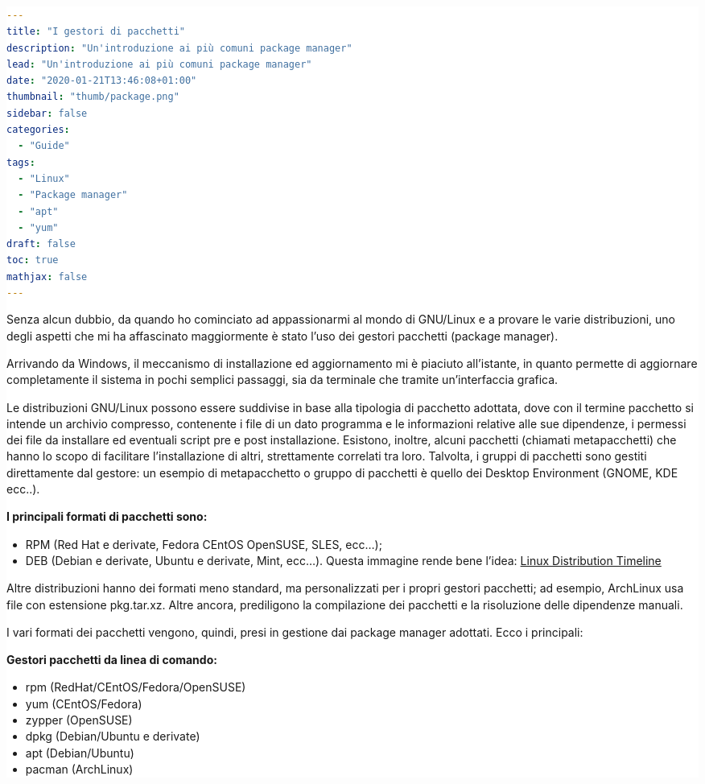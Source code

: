 ```yaml
---
title: "I gestori di pacchetti"
description: "Un'introduzione ai più comuni package manager"
lead: "Un'introduzione ai più comuni package manager"
date: "2020-01-21T13:46:08+01:00"
thumbnail: "thumb/package.png"
sidebar: false
categories:
  - "Guide"
tags:
  - "Linux"
  - "Package manager"
  - "apt"
  - "yum"
draft: false
toc: true
mathjax: false
---
```


Senza alcun dubbio, da quando ho cominciato ad appassionarmi al mondo di GNU/Linux e a provare le varie distribuzioni, uno degli aspetti che mi ha affascinato maggiormente è stato l’uso dei gestori pacchetti (package manager).

Arrivando da Windows, il meccanismo di installazione ed aggiornamento mi è piaciuto all’istante, in quanto permette di aggiornare completamente il sistema in pochi semplici passaggi, sia da terminale che tramite un’interfaccia grafica.


Le distribuzioni GNU/Linux possono essere suddivise in base alla tipologia di pacchetto adottata, dove con il termine pacchetto si intende un archivio compresso, contenente i file di un dato programma e le informazioni relative alle sue dipendenze, i permessi dei file da installare ed eventuali script pre e post installazione. Esistono, inoltre, alcuni pacchetti (chiamati metapacchetti) che hanno lo scopo di facilitare l’installazione di altri, strettamente correlati tra loro. Talvolta, i gruppi di pacchetti sono gestiti direttamente dal gestore: un esempio di metapacchetto o gruppo di pacchetti è quello dei Desktop Environment (GNOME, KDE ecc..).

**I principali formati di pacchetti sono:**

* RPM (Red Hat e derivate, Fedora CEntOS OpenSUSE, SLES, ecc…);
* DEB (Debian e derivate, Ubuntu e derivate, Mint, ecc…).
Questa immagine rende bene l’idea: [Linux Distribution Timeline](https://upload.wikimedia.org/wikipedia/commons/1/1b/Linux_Distribution_Timeline.svg)

Altre distribuzioni hanno dei formati meno standard, ma personalizzati per i propri gestori pacchetti; ad esempio, ArchLinux usa file con estensione pkg.tar.xz. Altre ancora, prediligono la compilazione dei pacchetti e la risoluzione delle dipendenze manuali.

I vari formati dei pacchetti vengono, quindi, presi in gestione dai package manager adottati. Ecco i principali:

**Gestori pacchetti da linea di comando:**

* rpm (RedHat/CEntOS/Fedora/OpenSUSE)
* yum (CEntOS/Fedora)
* zypper (OpenSUSE)
* dpkg (Debian/Ubuntu e derivate)
* apt (Debian/Ubuntu)
* pacman (ArchLinux)
